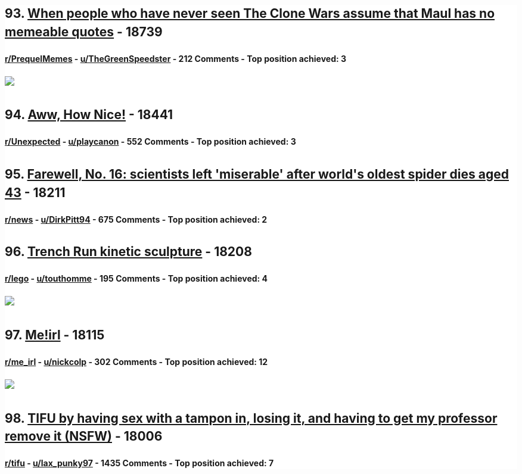 ## 93. [When people who have never seen The Clone Wars assume that Maul has no memeable quotes](http://reddit.com/r/PrequelMemes/comments/8f9t6o/when_people_who_have_never_seen_the_clone_wars/) - 18739
#### [r/PrequelMemes](http://reddit.com/r/PrequelMemes) - [u/TheGreenSpeedster](http://reddit.com/u/TheGreenSpeedster) - 212 Comments - Top position achieved: 3

<a href="https://i.redd.it/pvc4jzuekeu01.png"><img src="https://b.thumbs.redditmedia.com/Y5sVRJLJe9smFQWncHKaTWc93rNmEEPYIsD1ABn5Hms.jpg"></img></a>

## 94. [Aww, How Nice!](http://reddit.com/r/Unexpected/comments/8ffjlt/aww_how_nice/) - 18441
#### [r/Unexpected](http://reddit.com/r/Unexpected) - [u/playcanon](http://reddit.com/u/playcanon) - 552 Comments - Top position achieved: 3

## 95. [Farewell, No. 16: scientists left 'miserable' after world's oldest spider dies aged 43](http://reddit.com/r/news/comments/8fg6fp/farewell_no_16_scientists_left_miserable_after/) - 18211
#### [r/news](http://reddit.com/r/news) - [u/DirkPitt94](http://reddit.com/u/DirkPitt94) - 675 Comments - Top position achieved: 2

## 96. [Trench Run kinetic sculpture](http://reddit.com/r/lego/comments/8fc4k4/trench_run_kinetic_sculpture/) - 18208
#### [r/lego](http://reddit.com/r/lego) - [u/touthomme](http://reddit.com/u/touthomme) - 195 Comments - Top position achieved: 4

<a href="https://i.imgur.com/HallXU7.gifv"><img src="https://b.thumbs.redditmedia.com/5952vmA7gPxTBMDEtuPo6TWUIdAHH4QDMr4UR24zOII.jpg"></img></a>

## 97. [Me!irl](http://reddit.com/r/me_irl/comments/8fe6w7/meirl/) - 18115
#### [r/me_irl](http://reddit.com/r/me_irl) - [u/nickcolp](http://reddit.com/u/nickcolp) - 302 Comments - Top position achieved: 12

<a href="https://i.redd.it/x0svjm4d2iu01.jpg"><img src="https://b.thumbs.redditmedia.com/berc0sBszRZdV9jD9dOuMWtAZKglRP7h8hNvZJtYaHQ.jpg"></img></a>

## 98. [TIFU by having sex with a tampon in, losing it, and having to get my professor remove it (NSFW)](http://reddit.com/r/tifu/comments/8fdlh4/tifu_by_having_sex_with_a_tampon_in_losing_it_and/) - 18006
#### [r/tifu](http://reddit.com/r/tifu) - [u/lax_punky97](http://reddit.com/u/lax_punky97) - 1435 Comments - Top position achieved: 7

